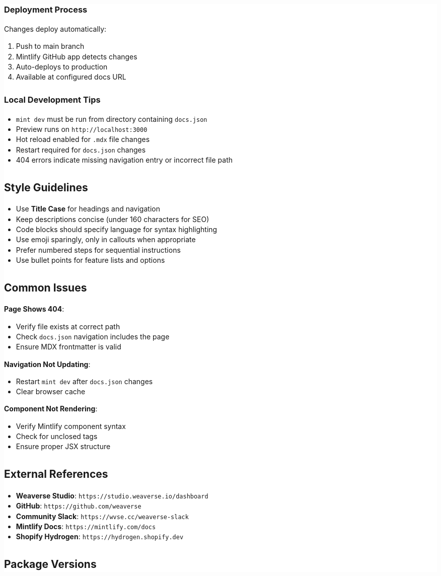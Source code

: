 ### Deployment Process

Changes deploy automatically:
1. Push to main branch
2. Mintlify GitHub app detects changes
3. Auto-deploys to production
4. Available at configured docs URL

### Local Development Tips

- `mint dev` must be run from directory containing `docs.json`
- Preview runs on `http://localhost:3000`
- Hot reload enabled for `.mdx` file changes
- Restart required for `docs.json` changes
- 404 errors indicate missing navigation entry or incorrect file path

## Style Guidelines

- Use **Title Case** for headings and navigation
- Keep descriptions concise (under 160 characters for SEO)
- Code blocks should specify language for syntax highlighting
- Use emoji sparingly, only in callouts when appropriate
- Prefer numbered steps for sequential instructions
- Use bullet points for feature lists and options

## Common Issues

**Page Shows 404**:
- Verify file exists at correct path
- Check `docs.json` navigation includes the page
- Ensure MDX frontmatter is valid

**Navigation Not Updating**:
- Restart `mint dev` after `docs.json` changes
- Clear browser cache

**Component Not Rendering**:
- Verify Mintlify component syntax
- Check for unclosed tags
- Ensure proper JSX structure

## External References

- **Weaverse Studio**: `https://studio.weaverse.io/dashboard`
- **GitHub**: `https://github.com/weaverse`
- **Community Slack**: `https://wvse.cc/weaverse-slack`
- **Mintlify Docs**: `https://mintlify.com/docs`
- **Shopify Hydrogen**: `https://hydrogen.shopify.dev`

## Package Versions
